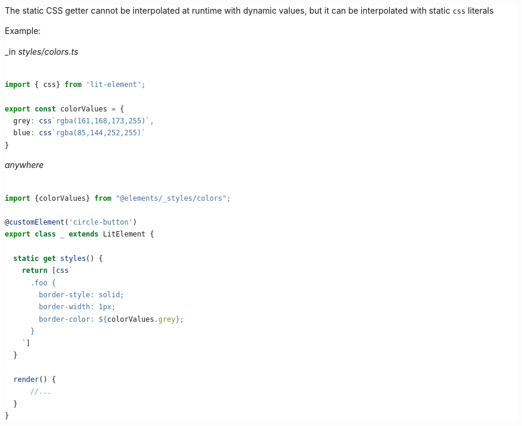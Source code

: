 The static CSS getter cannot be interpolated at runtime with dynamic values, but it can be interpolated with static `css` literals 

Example:

_in _styles/colors.ts_

```typescript

import { css} from 'lit-element';

export const colorValues = {
  grey: css`rgba(161,168,173,255)`,
  blue: css`rgba(85,144,252,255)`
} 
```

_anywhere_

```typescript

import {colorValues} from "@elements/_styles/colors";

@customElement('circle-button')
export class _ extends LitElement {

  static get styles() {
    return [css`
      .foo {
        border-style: solid;
        border-width: 1px;
        border-color: ${colorValues.grey}; 
      }
    `]
  }

  render() { 
      //... 
  }
}
```
